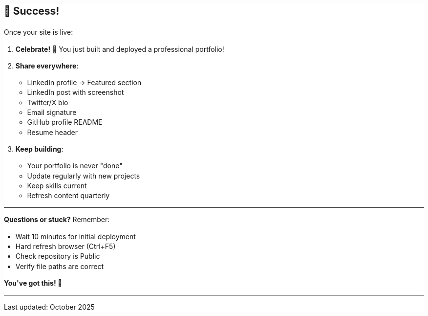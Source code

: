 
## 🎉 Success!

Once your site is live:

1. **Celebrate!** 🎊 You just built and deployed a professional portfolio!

2. **Share everywhere**:
   - LinkedIn profile → Featured section
   - LinkedIn post with screenshot
   - Twitter/X bio
   - Email signature
   - GitHub profile README
   - Resume header

3. **Keep building**:
   - Your portfolio is never "done"
   - Update regularly with new projects
   - Keep skills current
   - Refresh content quarterly

---

**Questions or stuck?** Remember:
- Wait 10 minutes for initial deployment
- Hard refresh browser (Ctrl+F5)
- Check repository is Public
- Verify file paths are correct

**You've got this! 🚀**

---

Last updated: October 2025